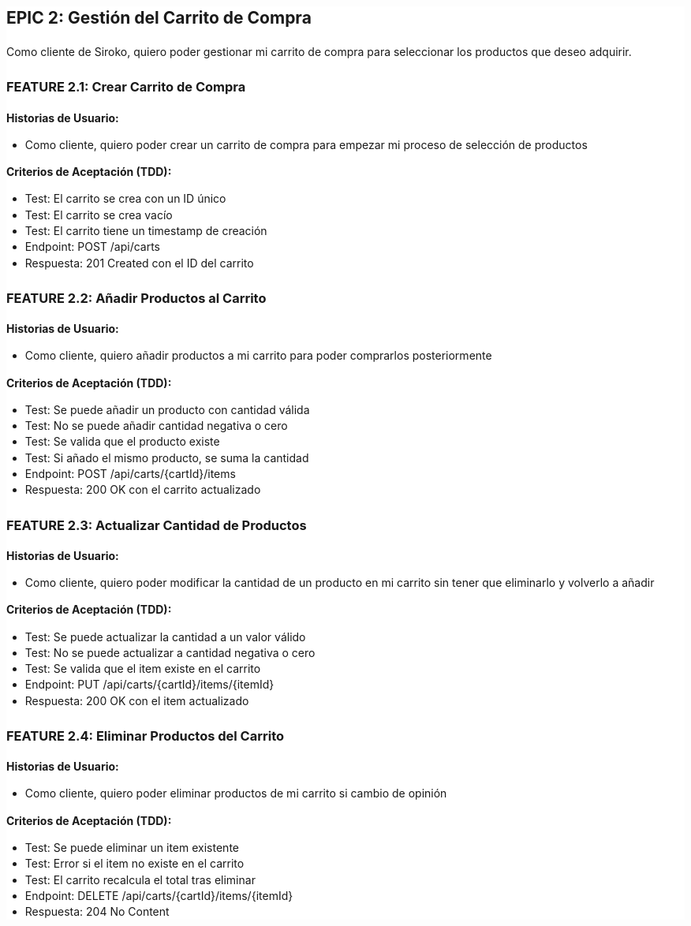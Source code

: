 
## EPIC 2: Gestión del Carrito de Compra
Como cliente de Siroko, quiero poder gestionar mi carrito de compra para seleccionar los productos que deseo adquirir.

### FEATURE 2.1: Crear Carrito de Compra
**Historias de Usuario:**
- Como cliente, quiero poder crear un carrito de compra para empezar mi proceso de selección de productos

**Criterios de Aceptación (TDD):**
- Test: El carrito se crea con un ID único
- Test: El carrito se crea vacío
- Test: El carrito tiene un timestamp de creación
- Endpoint: POST /api/carts
- Respuesta: 201 Created con el ID del carrito

### FEATURE 2.2: Añadir Productos al Carrito
**Historias de Usuario:**
- Como cliente, quiero añadir productos a mi carrito para poder comprarlos posteriormente

**Criterios de Aceptación (TDD):**
- Test: Se puede añadir un producto con cantidad válida
- Test: No se puede añadir cantidad negativa o cero
- Test: Se valida que el producto existe
- Test: Si añado el mismo producto, se suma la cantidad
- Endpoint: POST /api/carts/{cartId}/items
- Respuesta: 200 OK con el carrito actualizado

### FEATURE 2.3: Actualizar Cantidad de Productos
**Historias de Usuario:**
- Como cliente, quiero poder modificar la cantidad de un producto en mi carrito sin tener que eliminarlo y volverlo a añadir

**Criterios de Aceptación (TDD):**
- Test: Se puede actualizar la cantidad a un valor válido
- Test: No se puede actualizar a cantidad negativa o cero
- Test: Se valida que el item existe en el carrito
- Endpoint: PUT /api/carts/{cartId}/items/{itemId}
- Respuesta: 200 OK con el item actualizado

### FEATURE 2.4: Eliminar Productos del Carrito
**Historias de Usuario:**
- Como cliente, quiero poder eliminar productos de mi carrito si cambio de opinión

**Criterios de Aceptación (TDD):**
- Test: Se puede eliminar un item existente
- Test: Error si el item no existe en el carrito
- Test: El carrito recalcula el total tras eliminar
- Endpoint: DELETE /api/carts/{cartId}/items/{itemId}
- Respuesta: 204 No Content

